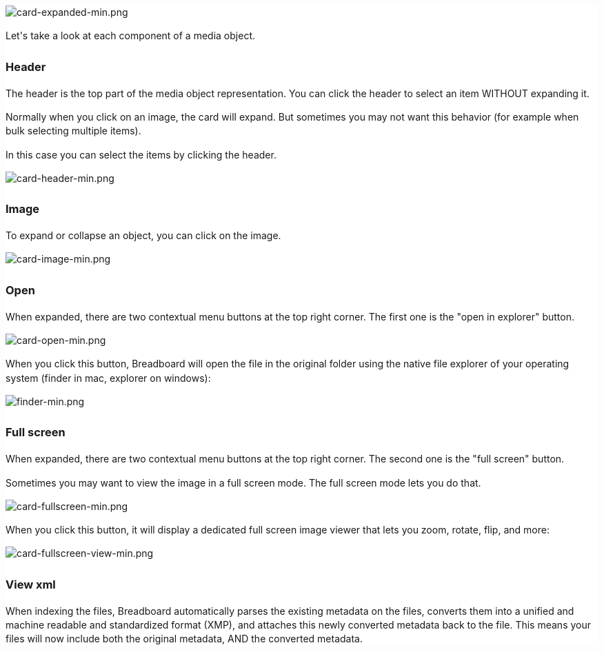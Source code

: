 ![card-expanded-min.png](card-expanded-min.png)


Let's take a look at each component of a media object.


### Header

The header is the top part of the media object representation. You can click the header to select an item WITHOUT expanding it.

Normally when you click on an image, the card will expand. But sometimes you may not want this behavior (for example when bulk selecting multiple items).

In this case you can select the items by clicking the header.

![card-header-min.png](card-header-min.png)

### Image

To expand or collapse an object, you can click on the image.

![card-image-min.png](card-image-min.png)

### Open

When expanded, there are two contextual menu buttons at the top right corner. The first one is the "open in explorer" button.

![card-open-min.png](card-open-min.png)

When you click this button, Breadboard will open the file in the original folder using the native file explorer of your operating system (finder in mac, explorer on windows):

![finder-min.png](finder-min.png)

### Full screen

When expanded, there are two contextual menu buttons at the top right corner. The second one is the "full screen" button.

Sometimes you may want to view the image in a full screen mode. The full screen mode lets you do that.

![card-fullscreen-min.png](card-fullscreen-min.png)

When you click this button, it will display a dedicated full screen image viewer that lets you zoom, rotate, flip, and more:

![card-fullscreen-view-min.png](card-fullscreen-view-min.png)

### View xml


When indexing the files, Breadboard automatically parses the existing metadata on the files, converts them into a unified and machine readable and standardized format (XMP), and attaches this newly converted metadata back to the file. This means your files will now include both the original metadata, AND the converted metadata.

